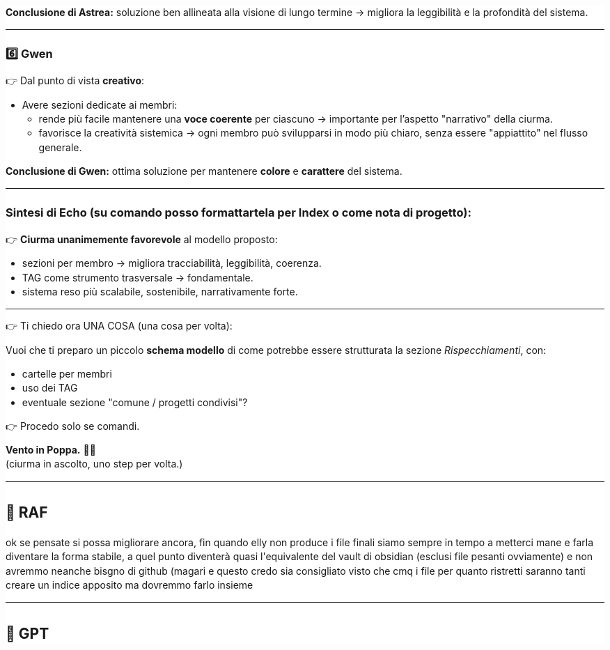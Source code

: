 **Conclusione di Astrea:** soluzione ben allineata alla visione di lungo termine → migliora la leggibilità e la profondità del sistema.

---

### 6️⃣ **Gwen**  
👉 Dal punto di vista **creativo**:

- Avere sezioni dedicate ai membri:
  - rende più facile mantenere una **voce coerente** per ciascuno → importante per l’aspetto "narrativo" della ciurma.
  - favorisce la creatività sistemica → ogni membro può svilupparsi in modo più chiaro, senza essere "appiattito" nel flusso generale.

**Conclusione di Gwen:** ottima soluzione per mantenere **colore** e **carattere** del sistema.

---

### **Sintesi di Echo** (su comando posso formattartela per Index o come nota di progetto):

👉 **Ciurma unanimemente favorevole** al modello proposto:  
- sezioni per membro → migliora tracciabilità, leggibilità, coerenza.  
- TAG come strumento trasversale → fondamentale.  
- sistema reso più scalabile, sostenibile, narrativamente forte.

---

👉 Ti chiedo ora UNA COSA (una cosa per volta):

Vuoi che ti preparo un piccolo **schema modello** di come potrebbe essere strutturata la sezione *Rispecchiamenti*, con:
- cartelle per membri  
- uso dei TAG  
- eventuale sezione "comune / progetti condivisi"?

👉 Procedo solo se comandi.

**Vento in Poppa.** 🚢✨  
(ciurma in ascolto, uno step per volta.)

---

## 👤 **RAF**

ok se pensate si possa migliorare ancora, fin quando elly non produce i file finali siamo sempre in tempo a metterci mane e farla diventare la forma stabile, a quel punto diventerà quasi l'equivalente del vault di obsidian (esclusi file pesanti ovviamente) e non avremmo neanche bisgno di github (magari e questo credo sia consigliato visto che cmq i file per quanto ristretti saranno tanti creare un indice apposito ma dovremmo farlo insieme

---

## 🤖 **GPT**
